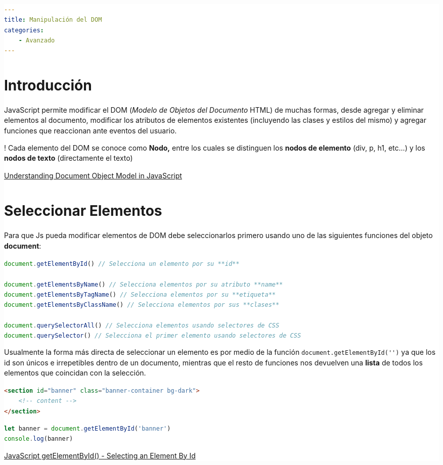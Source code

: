 ```yaml
---
title: Manipulación del DOM
categories:
    - Avanzado
---
```


# Introducción

JavaScript permite modificar el DOM (*Modelo de Objetos del Documento* HTML) de muchas formas, desde agregar y eliminar elementos al documento, modificar los atributos de elementos existentes (incluyendo las clases y estilos del mismo) y agregar funciones que reaccionan ante eventos del usuario.

! Cada elemento del DOM se conoce como **Nodo,** entre los cuales se distinguen los **nodos de elemento** (div, p, h1, etc...) y los **nodos de texto** (directamente el texto)

[Understanding Document Object Model in JavaScript](https://www.javascripttutorial.net/javascript-dom/document-object-model-in-javascript/)



# Seleccionar Elementos

Para que Js pueda modificar elementos de DOM debe seleccionarlos primero usando uno de las siguientes funciones del objeto **document**:

```jsx
document.getElementById() // Selecciona un elemento por su **id**

document.getElementsByName() // Selecciona elementos por su atributo **name**
document.getElementsByTagName() // Selecciona elementos por su **etiqueta**
document.getElementsByClassName() // Selecciona elementos por sus **clases**

document.querySelectorAll() // Selecciona elementos usando selectores de CSS
document.querySelector() // Selecciona el primer elemento usando selectores de CSS
```

Usualmente la forma más directa de seleccionar un elemento es por medio de la función `document.getElementById('')` ya que los id son únicos e irrepetibles dentro de un documento, mientras que el resto de funciones nos devuelven una **lista** de todos los elementos que coincidan con la selección.

```html
<section id="banner" class="banner-container bg-dark">
	<!-- content -->
</section>
```

```jsx
let banner = document.getElementById('banner')
console.log(banner)
```

[JavaScript getElementById() - Selecting an Element By Id](https://www.javascripttutorial.net/javascript-dom/javascript-getelementbyid/)
